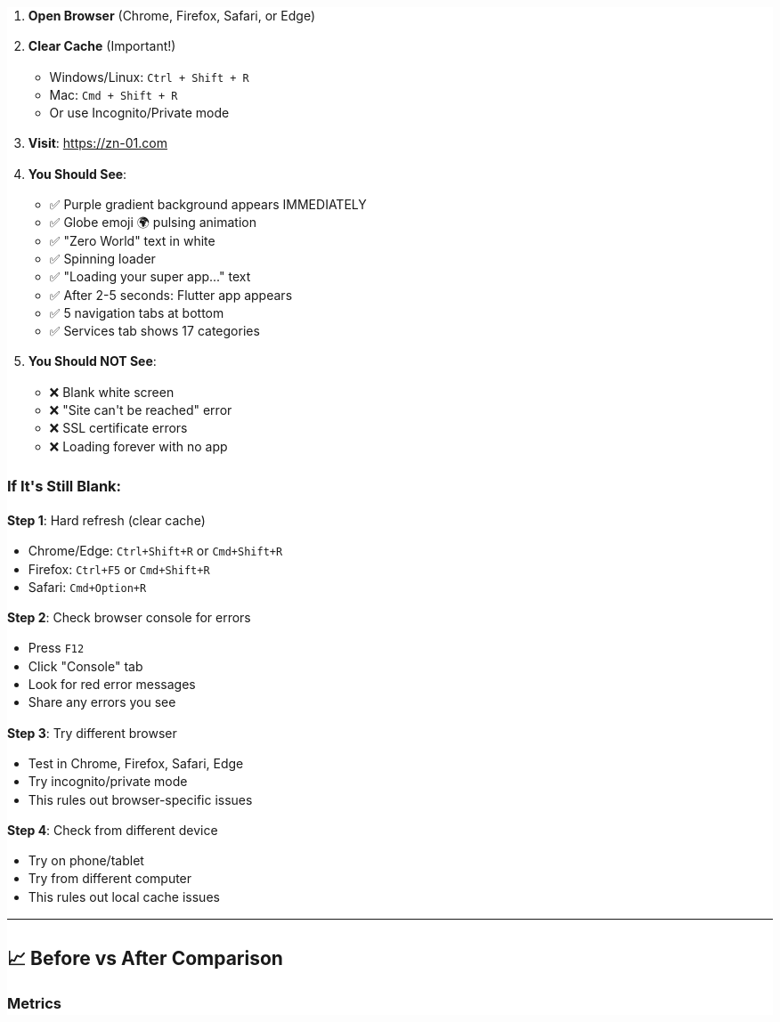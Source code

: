 1. **Open Browser** (Chrome, Firefox, Safari, or Edge)

2. **Clear Cache** (Important!)
   - Windows/Linux: `Ctrl + Shift + R`
   - Mac: `Cmd + Shift + R`
   - Or use Incognito/Private mode

3. **Visit**: https://zn-01.com

4. **You Should See**:
   - ✅ Purple gradient background appears IMMEDIATELY
   - ✅ Globe emoji 🌍 pulsing animation
   - ✅ "Zero World" text in white
   - ✅ Spinning loader
   - ✅ "Loading your super app..." text
   - ✅ After 2-5 seconds: Flutter app appears
   - ✅ 5 navigation tabs at bottom
   - ✅ Services tab shows 17 categories

5. **You Should NOT See**:
   - ❌ Blank white screen
   - ❌ "Site can't be reached" error
   - ❌ SSL certificate errors
   - ❌ Loading forever with no app

### If It's Still Blank:

**Step 1**: Hard refresh (clear cache)
- Chrome/Edge: `Ctrl+Shift+R` or `Cmd+Shift+R`
- Firefox: `Ctrl+F5` or `Cmd+Shift+R`
- Safari: `Cmd+Option+R`

**Step 2**: Check browser console for errors
- Press `F12`
- Click "Console" tab
- Look for red error messages
- Share any errors you see

**Step 3**: Try different browser
- Test in Chrome, Firefox, Safari, Edge
- Try incognito/private mode
- This rules out browser-specific issues

**Step 4**: Check from different device
- Try on phone/tablet
- Try from different computer
- This rules out local cache issues

---

## 📈 Before vs After Comparison

### Metrics
